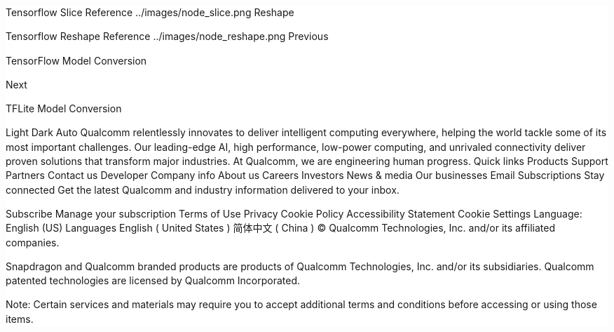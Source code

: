 Tensorflow Slice Reference
../images/node_slice.png
Reshape

Tensorflow Reshape Reference
../images/node_reshape.png
Previous

TensorFlow Model Conversion

Next

TFLite Model Conversion

Light
Dark
Auto
Qualcomm relentlessly innovates to deliver intelligent computing everywhere, helping the world tackle some of its most important challenges. Our leading-edge AI, high performance, low-power computing, and unrivaled connectivity deliver proven solutions that transform major industries. At Qualcomm, we are engineering human progress.
Quick links
Products
Support
Partners
Contact us
Developer
Company info
About us
Careers
Investors
News & media
Our businesses
Email Subscriptions
Stay connected
Get the latest Qualcomm and industry information delivered to your inbox.

Subscribe
Manage your subscription
Terms of Use
Privacy
Cookie Policy
Accessibility Statement
Cookie Settings
Language: English (US)
Languages
English ( United States )
简体中文 ( China )
© Qualcomm Technologies, Inc. and/or its affiliated companies.

Snapdragon and Qualcomm branded products are products of Qualcomm Technologies, Inc. and/or its subsidiaries. Qualcomm patented technologies are licensed by Qualcomm Incorporated.

Note: Certain services and materials may require you to accept additional terms and conditions before accessing or using those items.
